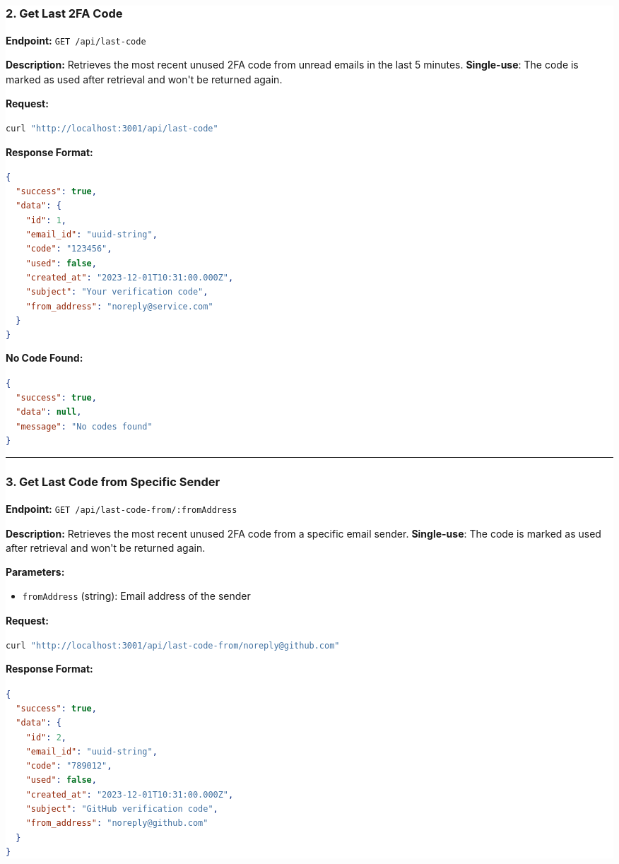 
### 2. Get Last 2FA Code
**Endpoint:** `GET /api/last-code`

**Description:** Retrieves the most recent unused 2FA code from unread emails in the last 5 minutes. **Single-use**: The code is marked as used after retrieval and won't be returned again.

**Request:**
```bash
curl "http://localhost:3001/api/last-code"
```

**Response Format:**
```json
{
  "success": true,
  "data": {
    "id": 1,
    "email_id": "uuid-string",
    "code": "123456",
    "used": false,
    "created_at": "2023-12-01T10:31:00.000Z",
    "subject": "Your verification code",
    "from_address": "noreply@service.com"
  }
}
```

**No Code Found:**
```json
{
  "success": true,
  "data": null,
  "message": "No codes found"
}
```

---

### 3. Get Last Code from Specific Sender
**Endpoint:** `GET /api/last-code-from/:fromAddress`

**Description:** Retrieves the most recent unused 2FA code from a specific email sender. **Single-use**: The code is marked as used after retrieval and won't be returned again.

**Parameters:**
- `fromAddress` (string): Email address of the sender

**Request:**
```bash
curl "http://localhost:3001/api/last-code-from/noreply@github.com"
```

**Response Format:**
```json
{
  "success": true,
  "data": {
    "id": 2,
    "email_id": "uuid-string",
    "code": "789012",
    "used": false,
    "created_at": "2023-12-01T10:31:00.000Z",
    "subject": "GitHub verification code",
    "from_address": "noreply@github.com"
  }
}
```
